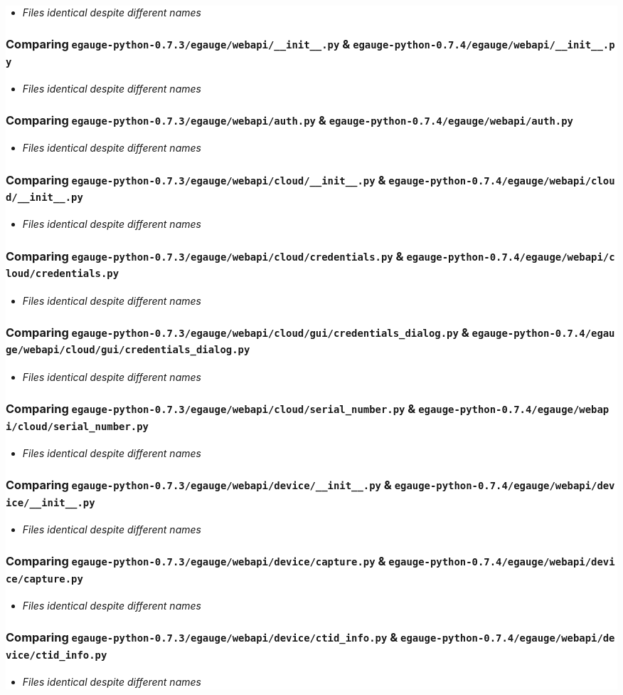  * *Files identical despite different names*

### Comparing `egauge-python-0.7.3/egauge/webapi/__init__.py` & `egauge-python-0.7.4/egauge/webapi/__init__.py`

 * *Files identical despite different names*

### Comparing `egauge-python-0.7.3/egauge/webapi/auth.py` & `egauge-python-0.7.4/egauge/webapi/auth.py`

 * *Files identical despite different names*

### Comparing `egauge-python-0.7.3/egauge/webapi/cloud/__init__.py` & `egauge-python-0.7.4/egauge/webapi/cloud/__init__.py`

 * *Files identical despite different names*

### Comparing `egauge-python-0.7.3/egauge/webapi/cloud/credentials.py` & `egauge-python-0.7.4/egauge/webapi/cloud/credentials.py`

 * *Files identical despite different names*

### Comparing `egauge-python-0.7.3/egauge/webapi/cloud/gui/credentials_dialog.py` & `egauge-python-0.7.4/egauge/webapi/cloud/gui/credentials_dialog.py`

 * *Files identical despite different names*

### Comparing `egauge-python-0.7.3/egauge/webapi/cloud/serial_number.py` & `egauge-python-0.7.4/egauge/webapi/cloud/serial_number.py`

 * *Files identical despite different names*

### Comparing `egauge-python-0.7.3/egauge/webapi/device/__init__.py` & `egauge-python-0.7.4/egauge/webapi/device/__init__.py`

 * *Files identical despite different names*

### Comparing `egauge-python-0.7.3/egauge/webapi/device/capture.py` & `egauge-python-0.7.4/egauge/webapi/device/capture.py`

 * *Files identical despite different names*

### Comparing `egauge-python-0.7.3/egauge/webapi/device/ctid_info.py` & `egauge-python-0.7.4/egauge/webapi/device/ctid_info.py`

 * *Files identical despite different names*
